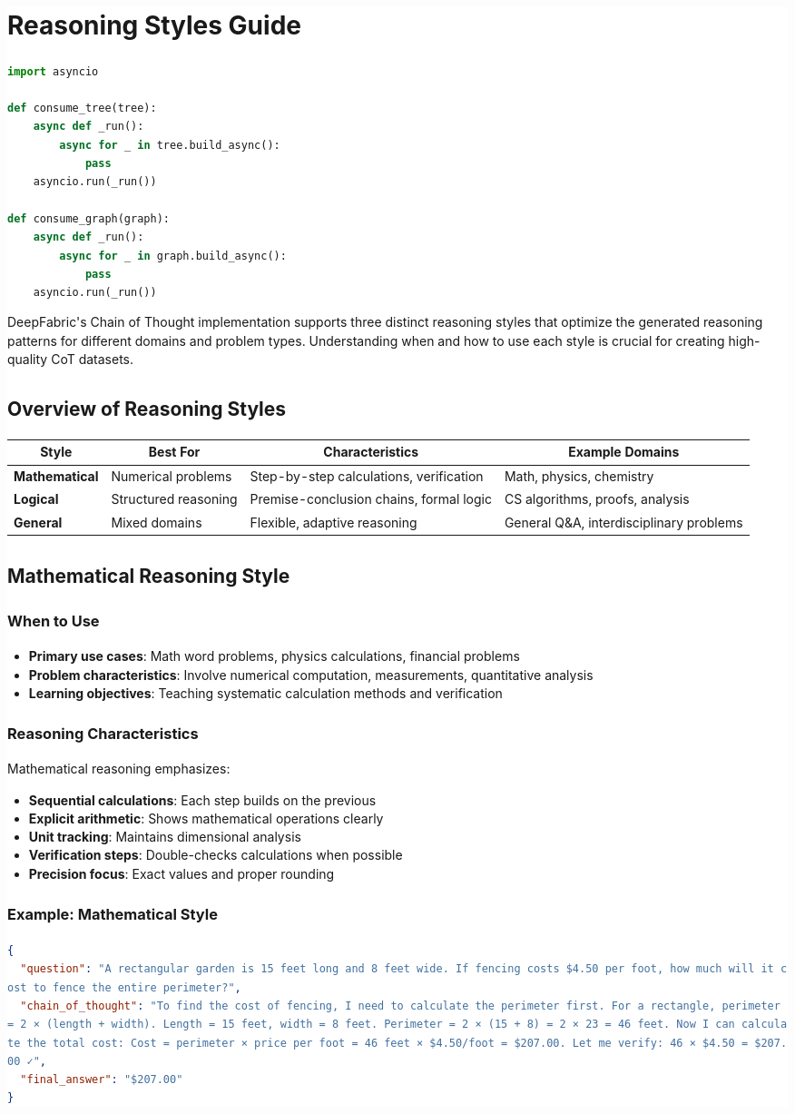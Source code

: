 # Reasoning Styles Guide

```python
import asyncio

def consume_tree(tree):
    async def _run():
        async for _ in tree.build_async():
            pass
    asyncio.run(_run())

def consume_graph(graph):
    async def _run():
        async for _ in graph.build_async():
            pass
    asyncio.run(_run())
```

DeepFabric's Chain of Thought implementation supports three distinct reasoning styles that optimize the generated reasoning patterns for different domains and problem types. Understanding when and how to use each style is crucial for creating high-quality CoT datasets.
## Overview of Reasoning Styles

| Style | Best For | Characteristics | Example Domains |
|-------|----------|-----------------|-----------------|
| **Mathematical** | Numerical problems | Step-by-step calculations, verification | Math, physics, chemistry |
| **Logical** | Structured reasoning | Premise-conclusion chains, formal logic | CS algorithms, proofs, analysis |
| **General** | Mixed domains | Flexible, adaptive reasoning | General Q&A, interdisciplinary problems |

## Mathematical Reasoning Style

### When to Use
- **Primary use cases**: Math word problems, physics calculations, financial problems
- **Problem characteristics**: Involve numerical computation, measurements, quantitative analysis
- **Learning objectives**: Teaching systematic calculation methods and verification

### Reasoning Characteristics

Mathematical reasoning emphasizes:
- **Sequential calculations**: Each step builds on the previous
- **Explicit arithmetic**: Shows mathematical operations clearly
- **Unit tracking**: Maintains dimensional analysis
- **Verification steps**: Double-checks calculations when possible
- **Precision focus**: Exact values and proper rounding

### Example: Mathematical Style

```json
{
  "question": "A rectangular garden is 15 feet long and 8 feet wide. If fencing costs $4.50 per foot, how much will it cost to fence the entire perimeter?",
  "chain_of_thought": "To find the cost of fencing, I need to calculate the perimeter first. For a rectangle, perimeter = 2 × (length + width). Length = 15 feet, width = 8 feet. Perimeter = 2 × (15 + 8) = 2 × 23 = 46 feet. Now I can calculate the total cost: Cost = perimeter × price per foot = 46 feet × $4.50/foot = $207.00. Let me verify: 46 × $4.50 = $207.00 ✓",
  "final_answer": "$207.00"
}
```
